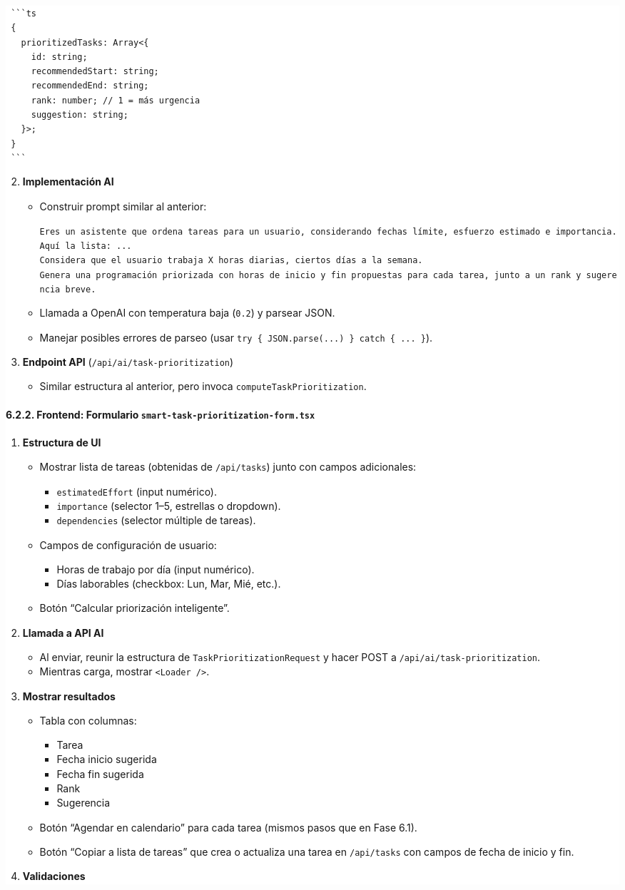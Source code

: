      ```ts
     {
       prioritizedTasks: Array<{
         id: string;
         recommendedStart: string;
         recommendedEnd: string;
         rank: number; // 1 = más urgencia
         suggestion: string;
       }>;
     }
     ```
2. **Implementación AI**

   * Construir prompt similar al anterior:

     ```
     Eres un asistente que ordena tareas para un usuario, considerando fechas límite, esfuerzo estimado e importancia.
     Aquí la lista: ...
     Considera que el usuario trabaja X horas diarias, ciertos días a la semana.
     Genera una programación priorizada con horas de inicio y fin propuestas para cada tarea, junto a un rank y sugerencia breve.
     ```
   * Llamada a OpenAI con temperatura baja (`0.2`) y parsear JSON.
   * Manejar posibles errores de parseo (usar `try { JSON.parse(...) } catch { ... }`).
3. **Endpoint API** (`/api/ai/task-prioritization`)

   * Similar estructura al anterior, pero invoca `computeTaskPrioritization`.

#### 6.2.2. Frontend: Formulario `smart-task-prioritization-form.tsx`

1. **Estructura de UI**

   * Mostrar lista de tareas (obtenidas de `/api/tasks`) junto con campos adicionales:

     * `estimatedEffort` (input numérico).
     * `importance` (selector 1–5, estrellas o dropdown).
     * `dependencies` (selector múltiple de tareas).
   * Campos de configuración de usuario:

     * Horas de trabajo por día (input numérico).
     * Días laborables (checkbox: Lun, Mar, Mié, etc.).
   * Botón “Calcular priorización inteligente”.
2. **Llamada a API AI**

   * Al enviar, reunir la estructura de `TaskPrioritizationRequest` y hacer POST a `/api/ai/task-prioritization`.
   * Mientras carga, mostrar `<Loader />`.
3. **Mostrar resultados**

   * Tabla con columnas:

     * Tarea
     * Fecha inicio sugerida
     * Fecha fin sugerida
     * Rank
     * Sugerencia
   * Botón “Agendar en calendario” para cada tarea (mismos pasos que en Fase 6.1).
   * Botón “Copiar a lista de tareas” que crea o actualiza una tarea en `/api/tasks` con campos de fecha de inicio y fin.
4. **Validaciones**

